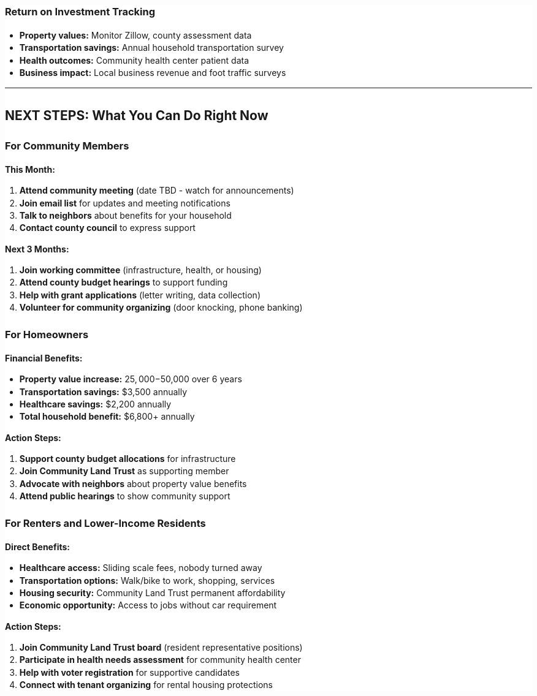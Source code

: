 ### Return on Investment Tracking
- **Property values:** Monitor Zillow, county assessment data
- **Transportation savings:** Annual household transportation survey
- **Health outcomes:** Community health center patient data
- **Business impact:** Local business revenue and foot traffic surveys

---

## NEXT STEPS: What You Can Do Right Now

### For Community Members

**This Month:**
1. **Attend community meeting** (date TBD - watch for announcements)
2. **Join email list** for updates and meeting notifications
3. **Talk to neighbors** about benefits for your household
4. **Contact county council** to express support

**Next 3 Months:**
1. **Join working committee** (infrastructure, health, or housing)
2. **Attend county budget hearings** to support funding
3. **Help with grant applications** (letter writing, data collection)
4. **Volunteer for community organizing** (door knocking, phone banking)

### For Homeowners

**Financial Benefits:**
- **Property value increase:** $25,000-$50,000 over 6 years
- **Transportation savings:** $3,500 annually
- **Healthcare savings:** $2,200 annually
- **Total household benefit:** $6,800+ annually

**Action Steps:**
1. **Support county budget allocations** for infrastructure
2. **Join Community Land Trust** as supporting member
3. **Advocate with neighbors** about property value benefits
4. **Attend public hearings** to show community support

### For Renters and Lower-Income Residents

**Direct Benefits:**
- **Healthcare access:** Sliding scale fees, nobody turned away
- **Transportation options:** Walk/bike to work, shopping, services
- **Housing security:** Community Land Trust permanent affordability
- **Economic opportunity:** Access to jobs without car requirement

**Action Steps:**
1. **Join Community Land Trust board** (resident representative positions)
2. **Participate in health needs assessment** for community health center
3. **Help with voter registration** for supportive candidates
4. **Connect with tenant organizing** for rental housing protections
